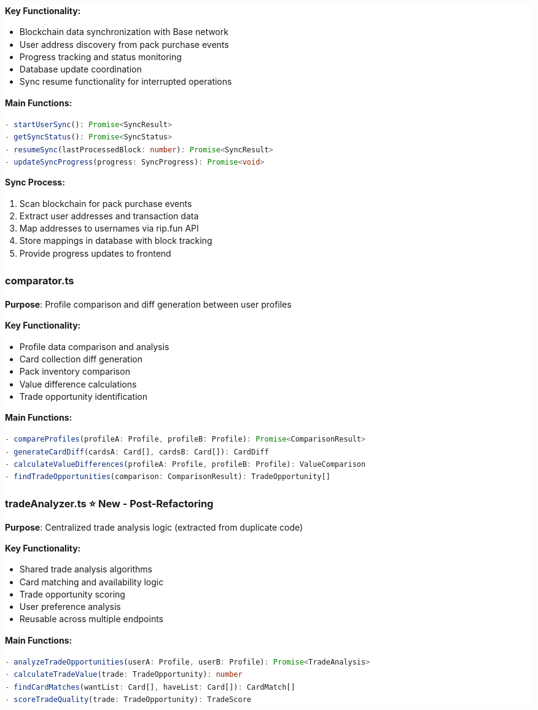 **Key Functionality:**
- Blockchain data synchronization with Base network
- User address discovery from pack purchase events
- Progress tracking and status monitoring
- Database update coordination
- Sync resume functionality for interrupted operations

**Main Functions:**
```typescript
- startUserSync(): Promise<SyncResult>
- getSyncStatus(): Promise<SyncStatus>
- resumeSync(lastProcessedBlock: number): Promise<SyncResult>
- updateSyncProgress(progress: SyncProgress): Promise<void>
```

**Sync Process:**
1. Scan blockchain for pack purchase events
2. Extract user addresses and transaction data
3. Map addresses to usernames via rip.fun API
4. Store mappings in database with block tracking
5. Provide progress updates to frontend

### comparator.ts
**Purpose**: Profile comparison and diff generation between user profiles

**Key Functionality:**
- Profile data comparison and analysis
- Card collection diff generation
- Pack inventory comparison
- Value difference calculations
- Trade opportunity identification

**Main Functions:**
```typescript
- compareProfiles(profileA: Profile, profileB: Profile): Promise<ComparisonResult>
- generateCardDiff(cardsA: Card[], cardsB: Card[]): CardDiff
- calculateValueDifferences(profileA: Profile, profileB: Profile): ValueComparison
- findTradeOpportunities(comparison: ComparisonResult): TradeOpportunity[]
```

### tradeAnalyzer.ts ⭐ **New - Post-Refactoring**
**Purpose**: Centralized trade analysis logic (extracted from duplicate code)

**Key Functionality:**
- Shared trade analysis algorithms
- Card matching and availability logic
- Trade opportunity scoring
- User preference analysis
- Reusable across multiple endpoints

**Main Functions:**
```typescript
- analyzeTradeOpportunities(userA: Profile, userB: Profile): Promise<TradeAnalysis>
- calculateTradeValue(trade: TradeOpportunity): number
- findCardMatches(wantList: Card[], haveList: Card[]): CardMatch[]
- scoreTradeQuality(trade: TradeOpportunity): TradeScore
```
